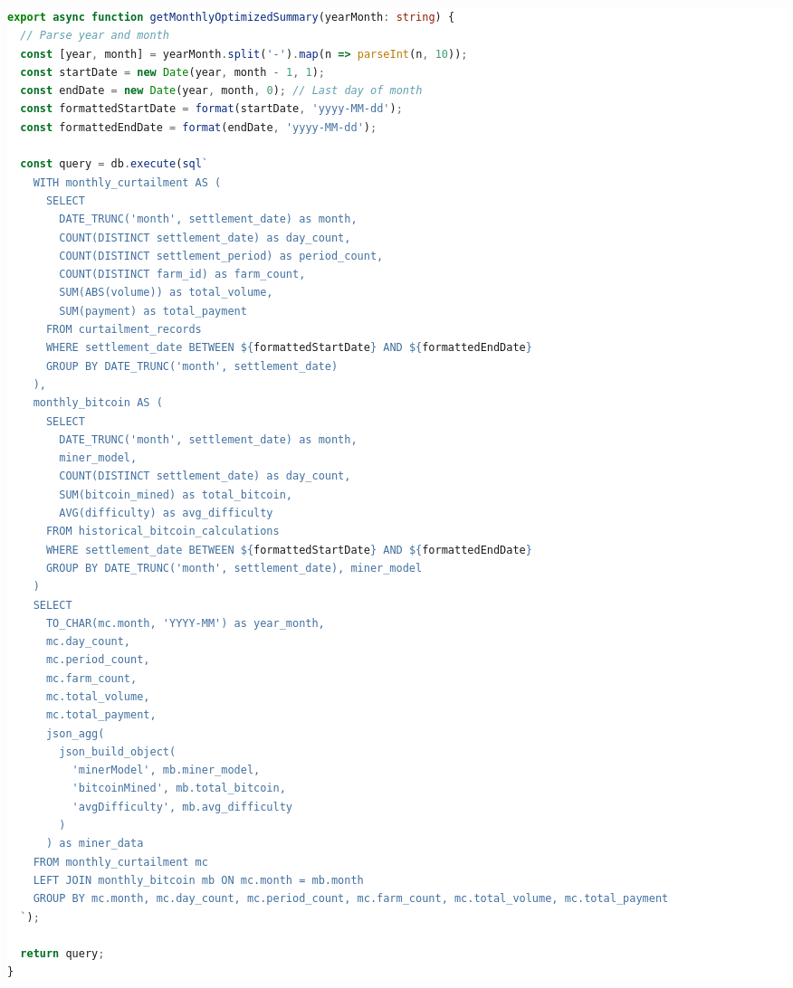 ```typescript
export async function getMonthlyOptimizedSummary(yearMonth: string) {
  // Parse year and month
  const [year, month] = yearMonth.split('-').map(n => parseInt(n, 10));
  const startDate = new Date(year, month - 1, 1);
  const endDate = new Date(year, month, 0); // Last day of month
  const formattedStartDate = format(startDate, 'yyyy-MM-dd');
  const formattedEndDate = format(endDate, 'yyyy-MM-dd');
  
  const query = db.execute(sql`
    WITH monthly_curtailment AS (
      SELECT
        DATE_TRUNC('month', settlement_date) as month,
        COUNT(DISTINCT settlement_date) as day_count,
        COUNT(DISTINCT settlement_period) as period_count,
        COUNT(DISTINCT farm_id) as farm_count,
        SUM(ABS(volume)) as total_volume,
        SUM(payment) as total_payment
      FROM curtailment_records
      WHERE settlement_date BETWEEN ${formattedStartDate} AND ${formattedEndDate}
      GROUP BY DATE_TRUNC('month', settlement_date)
    ),
    monthly_bitcoin AS (
      SELECT
        DATE_TRUNC('month', settlement_date) as month,
        miner_model,
        COUNT(DISTINCT settlement_date) as day_count,
        SUM(bitcoin_mined) as total_bitcoin,
        AVG(difficulty) as avg_difficulty
      FROM historical_bitcoin_calculations
      WHERE settlement_date BETWEEN ${formattedStartDate} AND ${formattedEndDate}
      GROUP BY DATE_TRUNC('month', settlement_date), miner_model
    )
    SELECT
      TO_CHAR(mc.month, 'YYYY-MM') as year_month,
      mc.day_count,
      mc.period_count,
      mc.farm_count,
      mc.total_volume,
      mc.total_payment,
      json_agg(
        json_build_object(
          'minerModel', mb.miner_model,
          'bitcoinMined', mb.total_bitcoin,
          'avgDifficulty', mb.avg_difficulty
        )
      ) as miner_data
    FROM monthly_curtailment mc
    LEFT JOIN monthly_bitcoin mb ON mc.month = mb.month
    GROUP BY mc.month, mc.day_count, mc.period_count, mc.farm_count, mc.total_volume, mc.total_payment
  `);
  
  return query;
}
```

